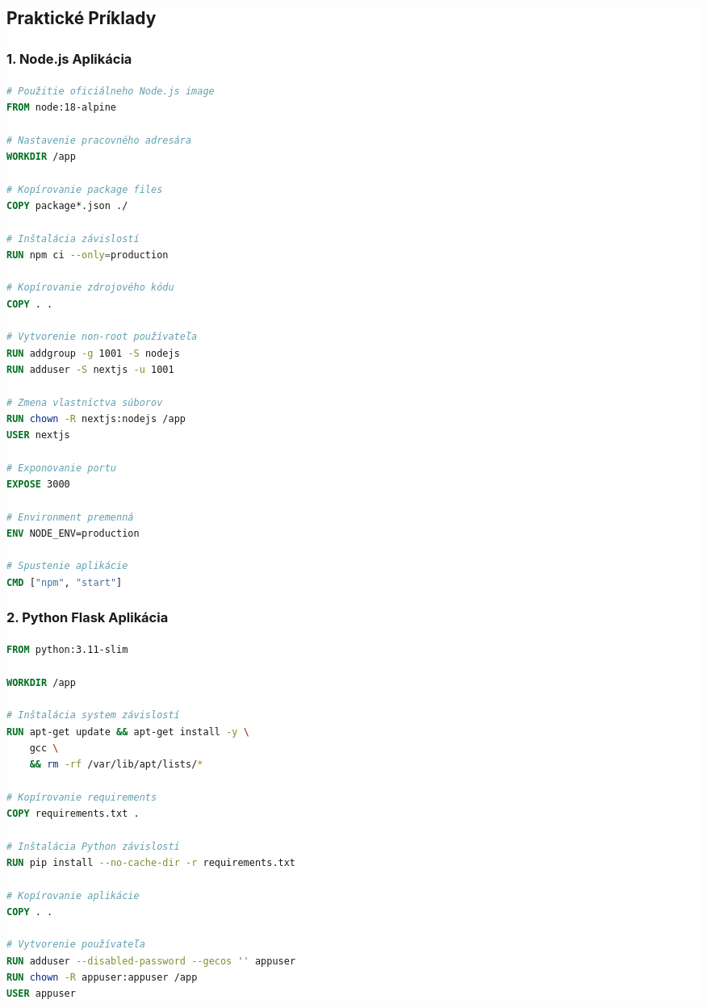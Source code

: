 ## Praktické Príklady

### 1. Node.js Aplikácia

```dockerfile
# Použitie oficiálneho Node.js image
FROM node:18-alpine

# Nastavenie pracovného adresára
WORKDIR /app

# Kopírovanie package files
COPY package*.json ./

# Inštalácia závislostí
RUN npm ci --only=production

# Kopírovanie zdrojového kódu
COPY . .

# Vytvorenie non-root používateľa
RUN addgroup -g 1001 -S nodejs
RUN adduser -S nextjs -u 1001

# Zmena vlastníctva súborov
RUN chown -R nextjs:nodejs /app
USER nextjs

# Exponovanie portu
EXPOSE 3000

# Environment premenná
ENV NODE_ENV=production

# Spustenie aplikácie
CMD ["npm", "start"]
```

### 2. Python Flask Aplikácia

```dockerfile
FROM python:3.11-slim

WORKDIR /app

# Inštalácia system závislostí
RUN apt-get update && apt-get install -y \
    gcc \
    && rm -rf /var/lib/apt/lists/*

# Kopírovanie requirements
COPY requirements.txt .

# Inštalácia Python závislostí
RUN pip install --no-cache-dir -r requirements.txt

# Kopírovanie aplikácie
COPY . .

# Vytvorenie používateľa
RUN adduser --disabled-password --gecos '' appuser
RUN chown -R appuser:appuser /app
USER appuser
```